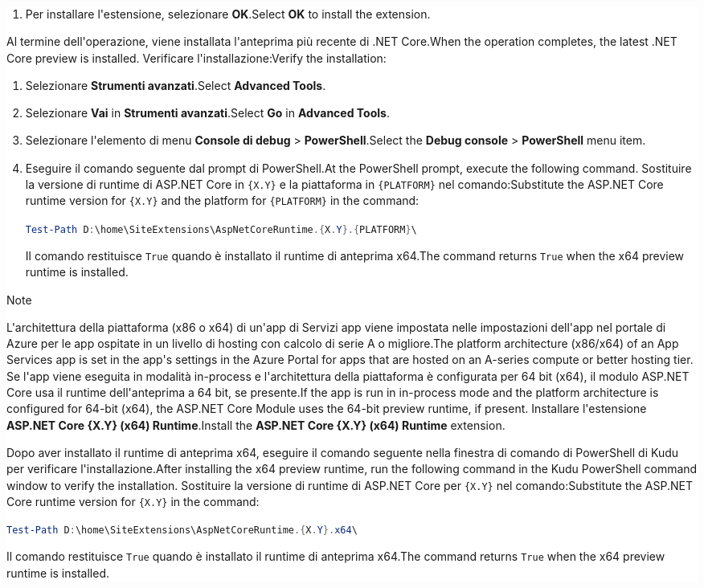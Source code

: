 1. <span data-ttu-id="5f6a8-187">Per installare l'estensione, selezionare **OK**.</span><span class="sxs-lookup"><span data-stu-id="5f6a8-187">Select **OK** to install the extension.</span></span>

<span data-ttu-id="5f6a8-188">Al termine dell'operazione, viene installata l'anteprima più recente di .NET Core.</span><span class="sxs-lookup"><span data-stu-id="5f6a8-188">When the operation completes, the latest .NET Core preview is installed.</span></span> <span data-ttu-id="5f6a8-189">Verificare l'installazione:</span><span class="sxs-lookup"><span data-stu-id="5f6a8-189">Verify the installation:</span></span>

1. <span data-ttu-id="5f6a8-190">Selezionare **Strumenti avanzati**.</span><span class="sxs-lookup"><span data-stu-id="5f6a8-190">Select **Advanced Tools**.</span></span>
1. <span data-ttu-id="5f6a8-191">Selezionare **Vai** in **Strumenti avanzati**.</span><span class="sxs-lookup"><span data-stu-id="5f6a8-191">Select **Go** in **Advanced Tools**.</span></span>
1. <span data-ttu-id="5f6a8-192">Selezionare l'elemento di menu **Console di debug** > **PowerShell**.</span><span class="sxs-lookup"><span data-stu-id="5f6a8-192">Select the **Debug console** > **PowerShell** menu item.</span></span>
1. <span data-ttu-id="5f6a8-193">Eseguire il comando seguente dal prompt di PowerShell.</span><span class="sxs-lookup"><span data-stu-id="5f6a8-193">At the PowerShell prompt, execute the following command.</span></span> <span data-ttu-id="5f6a8-194">Sostituire la versione di runtime di ASP.NET Core in `{X.Y}` e la piattaforma in `{PLATFORM}` nel comando:</span><span class="sxs-lookup"><span data-stu-id="5f6a8-194">Substitute the ASP.NET Core runtime version for `{X.Y}` and the platform for `{PLATFORM}` in the command:</span></span>

   ```powershell
   Test-Path D:\home\SiteExtensions\AspNetCoreRuntime.{X.Y}.{PLATFORM}\
   ```
   <span data-ttu-id="5f6a8-195">Il comando restituisce `True` quando è installato il runtime di anteprima x64.</span><span class="sxs-lookup"><span data-stu-id="5f6a8-195">The command returns `True` when the x64 preview runtime is installed.</span></span>

> [!NOTE]
> <span data-ttu-id="5f6a8-196">L'architettura della piattaforma (x86 o x64) di un'app di Servizi app viene impostata nelle impostazioni dell'app nel portale di Azure per le app ospitate in un livello di hosting con calcolo di serie A o migliore.</span><span class="sxs-lookup"><span data-stu-id="5f6a8-196">The platform architecture (x86/x64) of an App Services app is set in the app's settings in the Azure Portal for apps that are hosted on an A-series compute or better hosting tier.</span></span> <span data-ttu-id="5f6a8-197">Se l'app viene eseguita in modalità in-process e l'architettura della piattaforma è configurata per 64 bit (x64), il modulo ASP.NET Core usa il runtime dell'anteprima a 64 bit, se presente.</span><span class="sxs-lookup"><span data-stu-id="5f6a8-197">If the app is run in in-process mode and the platform architecture is configured for 64-bit (x64), the ASP.NET Core Module uses the 64-bit preview runtime, if present.</span></span> <span data-ttu-id="5f6a8-198">Installare l'estensione **ASP.NET Core {X.Y} (x64) Runtime**.</span><span class="sxs-lookup"><span data-stu-id="5f6a8-198">Install the **ASP.NET Core {X.Y} (x64) Runtime** extension.</span></span>
>
> <span data-ttu-id="5f6a8-199">Dopo aver installato il runtime di anteprima x64, eseguire il comando seguente nella finestra di comando di PowerShell di Kudu per verificare l'installazione.</span><span class="sxs-lookup"><span data-stu-id="5f6a8-199">After installing the x64 preview runtime, run the following command in the Kudu PowerShell command window to verify the installation.</span></span> <span data-ttu-id="5f6a8-200">Sostituire la versione di runtime di ASP.NET Core per `{X.Y}` nel comando:</span><span class="sxs-lookup"><span data-stu-id="5f6a8-200">Substitute the ASP.NET Core runtime version for `{X.Y}` in the command:</span></span>
>
> ```powershell
> Test-Path D:\home\SiteExtensions\AspNetCoreRuntime.{X.Y}.x64\
> ```
> <span data-ttu-id="5f6a8-201">Il comando restituisce `True` quando è installato il runtime di anteprima x64.</span><span class="sxs-lookup"><span data-stu-id="5f6a8-201">The command returns `True` when the x64 preview runtime is installed.</span></span>

